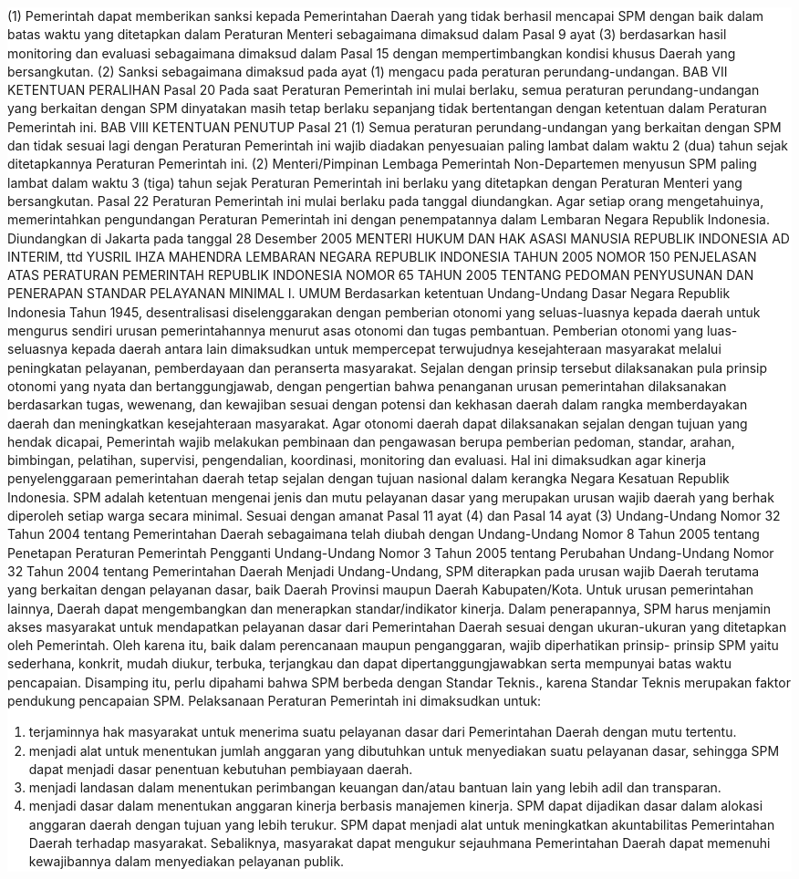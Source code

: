 (1) Pemerintah dapat memberikan sanksi kepada Pemerintahan Daerah yang tidak berhasil mencapai SPM dengan baik dalam batas waktu yang ditetapkan dalam Peraturan Menteri sebagaimana dimaksud dalam Pasal 9 ayat (3) berdasarkan hasil monitoring dan evaluasi sebagaimana dimaksud dalam Pasal 15 dengan mempertimbangkan kondisi khusus Daerah yang bersangkutan.
(2) Sanksi sebagaimana dimaksud pada ayat (1) mengacu pada peraturan perundang-undangan.
BAB VII KETENTUAN PERALIHAN
Pasal 20
Pada saat Peraturan Pemerintah ini mulai berlaku, semua peraturan perundang-undangan yang berkaitan dengan SPM dinyatakan masih tetap berlaku sepanjang tidak bertentangan dengan ketentuan dalam Peraturan Pemerintah ini.
BAB VIII KETENTUAN PENUTUP
Pasal 21
(1) Semua peraturan perundang-undangan yang berkaitan dengan SPM dan tidak sesuai lagi dengan Peraturan Pemerintah ini wajib diadakan penyesuaian paling lambat dalam waktu 2 (dua) tahun sejak ditetapkannya Peraturan Pemerintah ini.
(2) Menteri/Pimpinan Lembaga Pemerintah Non-Departemen menyusun SPM paling lambat dalam waktu 3 (tiga) tahun sejak Peraturan Pemerintah ini berlaku yang ditetapkan dengan Peraturan Menteri yang bersangkutan.
Pasal 22
Peraturan Pemerintah ini mulai berlaku pada tanggal diundangkan.
Agar setiap orang mengetahuinya, memerintahkan pengundangan Peraturan Pemerintah ini dengan penempatannya dalam Lembaran Negara Republik Indonesia. Diundangkan di Jakarta pada tanggal 28 Desember 2005 MENTERI HUKUM DAN HAK ASASI MANUSIA REPUBLIK INDONESIA AD INTERIM, ttd YUSRIL IHZA MAHENDRA LEMBARAN NEGARA REPUBLIK INDONESIA TAHUN 2005 NOMOR 150 PENJELASAN ATAS PERATURAN PEMERINTAH REPUBLIK INDONESIA NOMOR 65 TAHUN 2005 TENTANG PEDOMAN PENYUSUNAN DAN PENERAPAN STANDAR PELAYANAN MINIMAL I. UMUM Berdasarkan ketentuan Undang-Undang Dasar Negara Republik Indonesia Tahun 1945, desentralisasi diselenggarakan dengan pemberian otonomi yang seluas-luasnya kepada daerah untuk mengurus sendiri urusan pemerintahannya menurut asas otonomi dan tugas pembantuan. Pemberian otonomi yang luas-seluasnya kepada daerah antara lain dimaksudkan untuk mempercepat terwujudnya kesejahteraan masyarakat melalui peningkatan pelayanan, pemberdayaan dan peranserta masyarakat. Sejalan dengan prinsip tersebut dilaksanakan pula prinsip otonomi yang nyata dan bertanggungjawab, dengan pengertian bahwa penanganan urusan pemerintahan dilaksanakan berdasarkan tugas, wewenang, dan kewajiban sesuai dengan potensi dan kekhasan daerah dalam rangka memberdayakan daerah dan meningkatkan kesejahteraan masyarakat. Agar otonomi daerah dapat dilaksanakan sejalan dengan tujuan yang hendak dicapai, Pemerintah wajib melakukan pembinaan dan pengawasan berupa pemberian pedoman, standar, arahan, bimbingan, pelatihan, supervisi, pengendalian, koordinasi, monitoring dan evaluasi. Hal ini dimaksudkan agar kinerja penyelenggaraan pemerintahan daerah tetap sejalan dengan tujuan nasional dalam kerangka Negara Kesatuan Republik Indonesia. SPM adalah ketentuan mengenai jenis dan mutu pelayanan dasar yang merupakan urusan wajib daerah yang berhak diperoleh setiap warga secara minimal. Sesuai dengan amanat Pasal 11 ayat (4) dan Pasal 14 ayat (3) Undang-Undang Nomor 32 Tahun 2004 tentang Pemerintahan Daerah sebagaimana telah diubah dengan Undang-Undang Nomor 8 Tahun 2005 tentang Penetapan Peraturan Pemerintah Pengganti Undang-Undang Nomor 3 Tahun 2005 tentang Perubahan Undang-Undang Nomor 32 Tahun 2004 tentang Pemerintahan Daerah Menjadi Undang-Undang, SPM diterapkan pada urusan wajib Daerah terutama yang berkaitan dengan pelayanan dasar, baik Daerah Provinsi maupun Daerah Kabupaten/Kota. Untuk urusan pemerintahan lainnya, Daerah dapat mengembangkan dan menerapkan standar/indikator kinerja. Dalam penerapannya, SPM harus menjamin akses masyarakat untuk mendapatkan pelayanan dasar dari Pemerintahan Daerah sesuai dengan ukuran-ukuran yang ditetapkan oleh Pemerintah. Oleh karena itu, baik dalam perencanaan maupun penganggaran, wajib diperhatikan prinsip- prinsip SPM yaitu sederhana, konkrit, mudah diukur, terbuka, terjangkau dan dapat dipertanggungjawabkan serta mempunyai batas waktu pencapaian. Disamping itu, perlu dipahami bahwa SPM berbeda dengan Standar Teknis., karena Standar Teknis merupakan faktor pendukung pencapaian SPM. Pelaksanaan Peraturan Pemerintah ini dimaksudkan untuk:
1. terjaminnya hak masyarakat untuk menerima suatu pelayanan dasar dari Pemerintahan Daerah dengan mutu tertentu.
2. menjadi alat untuk menentukan jumlah anggaran yang dibutuhkan untuk menyediakan suatu pelayanan dasar, sehingga SPM dapat menjadi dasar penentuan kebutuhan pembiayaan daerah.
3. menjadi landasan dalam menentukan perimbangan keuangan dan/atau bantuan lain yang lebih adil dan transparan.
4. menjadi dasar dalam menentukan anggaran kinerja berbasis manajemen kinerja. SPM dapat dijadikan dasar dalam alokasi anggaran daerah dengan tujuan yang lebih terukur. SPM dapat menjadi alat untuk meningkatkan akuntabilitas Pemerintahan Daerah terhadap masyarakat. Sebaliknya, masyarakat dapat mengukur sejauhmana Pemerintahan Daerah dapat memenuhi kewajibannya dalam menyediakan pelayanan publik.